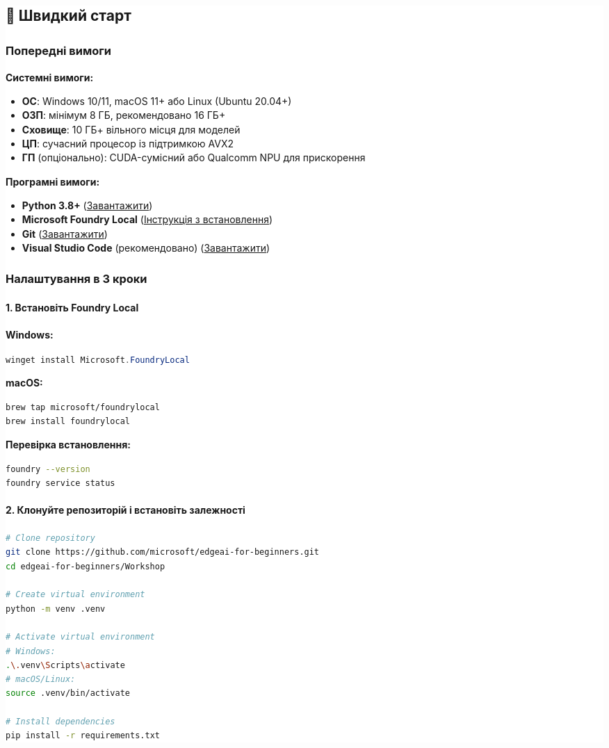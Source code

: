 ## 🚀 Швидкий старт

### Попередні вимоги

**Системні вимоги:**
- **ОС**: Windows 10/11, macOS 11+ або Linux (Ubuntu 20.04+)
- **ОЗП**: мінімум 8 ГБ, рекомендовано 16 ГБ+
- **Сховище**: 10 ГБ+ вільного місця для моделей
- **ЦП**: сучасний процесор із підтримкою AVX2
- **ГП** (опціонально): CUDA-сумісний або Qualcomm NPU для прискорення

**Програмні вимоги:**
- **Python 3.8+** ([Завантажити](https://www.python.org/downloads/))
- **Microsoft Foundry Local** ([Інструкція з встановлення](../../../Workshop))
- **Git** ([Завантажити](https://git-scm.com/downloads))
- **Visual Studio Code** (рекомендовано) ([Завантажити](https://code.visualstudio.com/))

### Налаштування в 3 кроки

#### 1. Встановіть Foundry Local

**Windows:**
```powershell
winget install Microsoft.FoundryLocal
```

**macOS:**
```bash
brew tap microsoft/foundrylocal
brew install foundrylocal
```

**Перевірка встановлення:**
```bash
foundry --version
foundry service status
```

#### 2. Клонуйте репозиторій і встановіть залежності

```bash
# Clone repository
git clone https://github.com/microsoft/edgeai-for-beginners.git
cd edgeai-for-beginners/Workshop

# Create virtual environment
python -m venv .venv

# Activate virtual environment
# Windows:
.\.venv\Scripts\activate
# macOS/Linux:
source .venv/bin/activate

# Install dependencies
pip install -r requirements.txt
```
